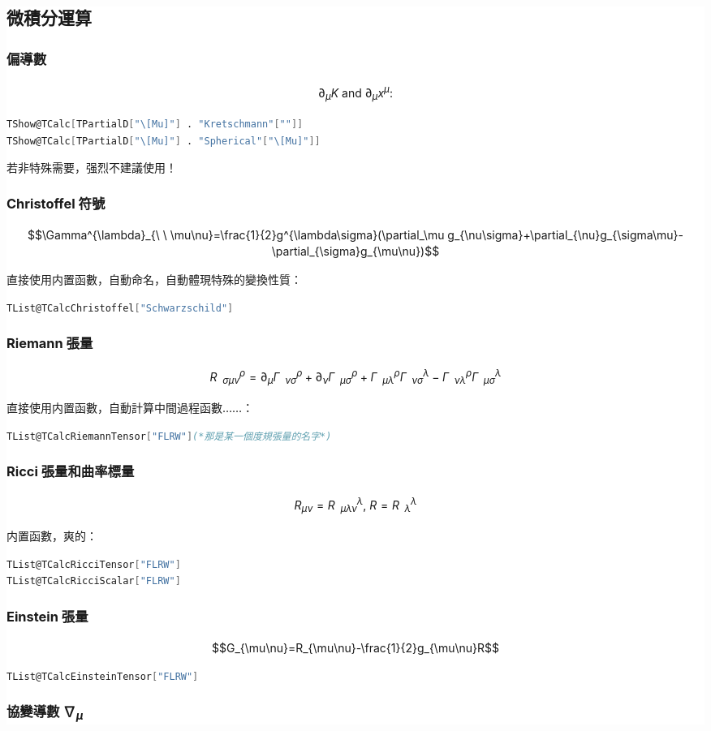 ## 微積分運算

### 偏導數

$$\partial_\mu K\mathrm{\ and\ }\partial_\mu x^\mu\mathrm{:}$$

```mathematica
TShow@TCalc[TPartialD["\[Mu]"] . "Kretschmann"[""]]
TShow@TCalc[TPartialD["\[Mu]"] . "Spherical"["\[Mu]"]]
```

若非特殊需要，强烈不建議使用！

### Christoffel 符號

$$\Gamma^{\lambda}_{\ \ \mu\nu}=\frac{1}{2}g^{\lambda\sigma}(\partial_\mu g_{\nu\sigma}+\partial_{\nu}g_{\sigma\mu}-\partial_{\sigma}g_{\mu\nu})$$

直接使用内置函數，自動命名，自動體現特殊的變換性質：

```mathematica
TList@TCalcChristoffel["Schwarzschild"]
```

### Riemann 張量

$$R^{\rho}_{\ \ \sigma\mu\nu}=\partial_\mu\Gamma^\rho_{\ \ \nu\sigma}+\partial_{\nu}\Gamma^{\rho}_{\ \ \mu\sigma}+\Gamma^{\rho}_{\ \ \mu\lambda}\Gamma^{\lambda}_{\ \ \nu\sigma}-\Gamma^{\rho}_{\ \ \nu\lambda}\Gamma^{\lambda}_{\ \ \mu\sigma}$$

直接使用内置函數，自動計算中間過程函數……：

```mathematica
TList@TCalcRiemannTensor["FLRW"](*那是某一個度規張量的名字*)
```

### Ricci 張量和曲率標量

$$R_{\mu\nu}=R^{\lambda}_{\ \ \mu\lambda\nu},\ R=R^\lambda_{\ \ \lambda}$$

内置函數，爽的：

```mathematica
TList@TCalcRicciTensor["FLRW"]
TList@TCalcRicciScalar["FLRW"]
```

### Einstein 張量

$$G_{\mu\nu}=R_{\mu\nu}-\frac{1}{2}g_{\mu\nu}R$$

```mathematica
TList@TCalcEinsteinTensor["FLRW"]
```

### 協變導數 $\nabla_\mu$

